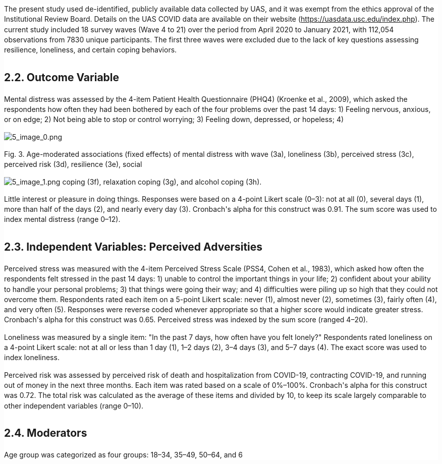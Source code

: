 The present study used de-identified, publicly available data collected by UAS, and it was exempt from the ethics approval of the Institutional Review Board. Details on the UAS COVID data are available on their website (https://uasdata.usc.edu/index.php). The current study included 18 survey waves (Wave 4 to 21) over the period from April 2020 to January 2021, with 112,054 observations from 7830 unique participants. The first three waves were excluded due to the lack of key questions assessing resilience, loneliness, and certain coping behaviors. 

## 2.2. Outcome Variable

Mental distress was assessed by the 4-item Patient Health Questionnaire (PHQ4) (Kroenke et al., 2009), which asked the respondents how often they had been bothered by each of the four problems over the past 14 days: 1) Feeling nervous, anxious, or on edge; 2) Not being able to stop or control worrying; 3) Feeling down, depressed, or hopeless; 4) 

![5_image_0.png](5_image_0.png)

Fig. 3. Age-moderated associations (fixed effects) of mental distress with wave (3a), loneliness (3b), perceived stress (3c), perceived risk (3d), resilience (3e), social 

![5_image_1.png](5_image_1.png) coping (3f), relaxation coping (3g), and alcohol coping (3h). 

Little interest or pleasure in doing things. Responses were based on a 4-point Likert scale (0–3): not at all (0), several days (1), more than half of the days (2), and nearly every day (3). Cronbach's alpha for this construct was 0.91. The sum score was used to index mental distress 
(range 0–12). 

## 2.3. Independent Variables: Perceived Adversities

Perceived stress was measured with the 4-item Perceived Stress Scale 
(PSS4, Cohen et al., 1983), which asked how often the respondents felt stressed in the past 14 days: 1) unable to control the important things in your life; 2) confident about your ability to handle your personal problems; 3) that things were going their way; and 4) difficulties were piling up so high that they could not overcome them. Respondents rated each item on a 5-point Likert scale: never (1), almost never (2), sometimes (3), fairly often (4), and very often (5). Responses were reverse coded whenever appropriate so that a higher score would indicate greater stress. Cronbach's alpha for this construct was 0.65. Perceived stress was indexed by the sum score (ranged 4–20). 

Loneliness was measured by a single item: "In the past 7 days, how often have you felt lonely?" Respondents rated loneliness on a 4-point Likert scale: not at all or less than 1 day (1), 1–2 days (2), 3–4 days 
(3), and 5–7 days (4). The exact score was used to index loneliness. 

Perceived risk was assessed by perceived risk of death and hospitalization from COVID-19, contracting COVID-19, and running out of money in the next three months. Each item was rated based on a scale of 0%–100%. Cronbach's alpha for this construct was 0.72. The total risk was calculated as the average of these items and divided by 10, to keep its scale largely comparable to other independent variables (range 0–10). 

## 2.4. Moderators

Age group was categorized as four groups: 18–34, 35–49, 50–64, and 6
